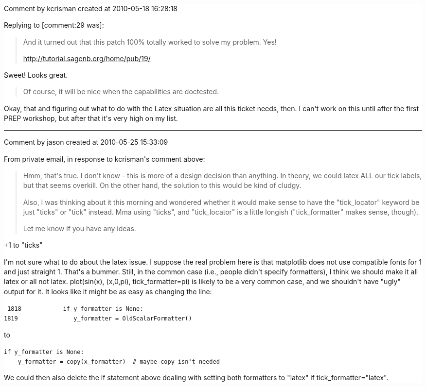 
Comment by kcrisman created at 2010-05-18 16:28:18

Replying to [comment:29 was]:
> And it turned out that this patch 100% totally worked to solve my problem.  Yes!  
> 
>   http://tutorial.sagenb.org/home/pub/19/

Sweet!  Looks great.

> 
> Of course, it will be nice when the capabilities are doctested. 

Okay, that and figuring out what to do with the Latex situation are all this ticket needs, then.  I can't work on this until after the first PREP workshop, but after that it's very high on my list.


---

Comment by jason created at 2010-05-25 15:33:09

From private email, in response to kcrisman's comment above:

>
>
> Hmm, that's true. I don't know - this is more of a design decision
> than anything. In theory, we could latex ALL our tick labels, but that
> seems overkill. On the other hand, the solution to this would be kind
> of cludgy.
>
> Also, I was thinking about it this morning and wondered whether it
> would make sense to have the "tick_locator" keyword be just "ticks" or
> "tick" instead. Mma using "ticks", and "tick_locator" is a little
> longish ("tick_formatter" makes sense, though).
>
> Let me know if you have any ideas.

+1 to "ticks"

I'm not sure what to do about the latex issue.  I suppose the real problem here is that matplotlib does not use compatible fonts for $1$ and just straight 1.  That's a bummer.  Still, in the common case (i.e., people didn't specify formatters), I think we should make it all latex or all not latex.  plot(sin(x), (x,0,pi), tick_formatter=pi) is likely to be a very common case, and we shouldn't have "ugly" output for it.  It looks like it might be as easy as changing the line:


```
 1818            if y_formatter is None:  
1819                y_formatter = OldScalarFormatter()
```

to

```
if y_formatter is None:
    y_formatter = copy(x_formatter)  # maybe copy isn't needed
```

We could then also delete the if statement above dealing with setting both formatters to "latex" if tick_formatter="latex".

